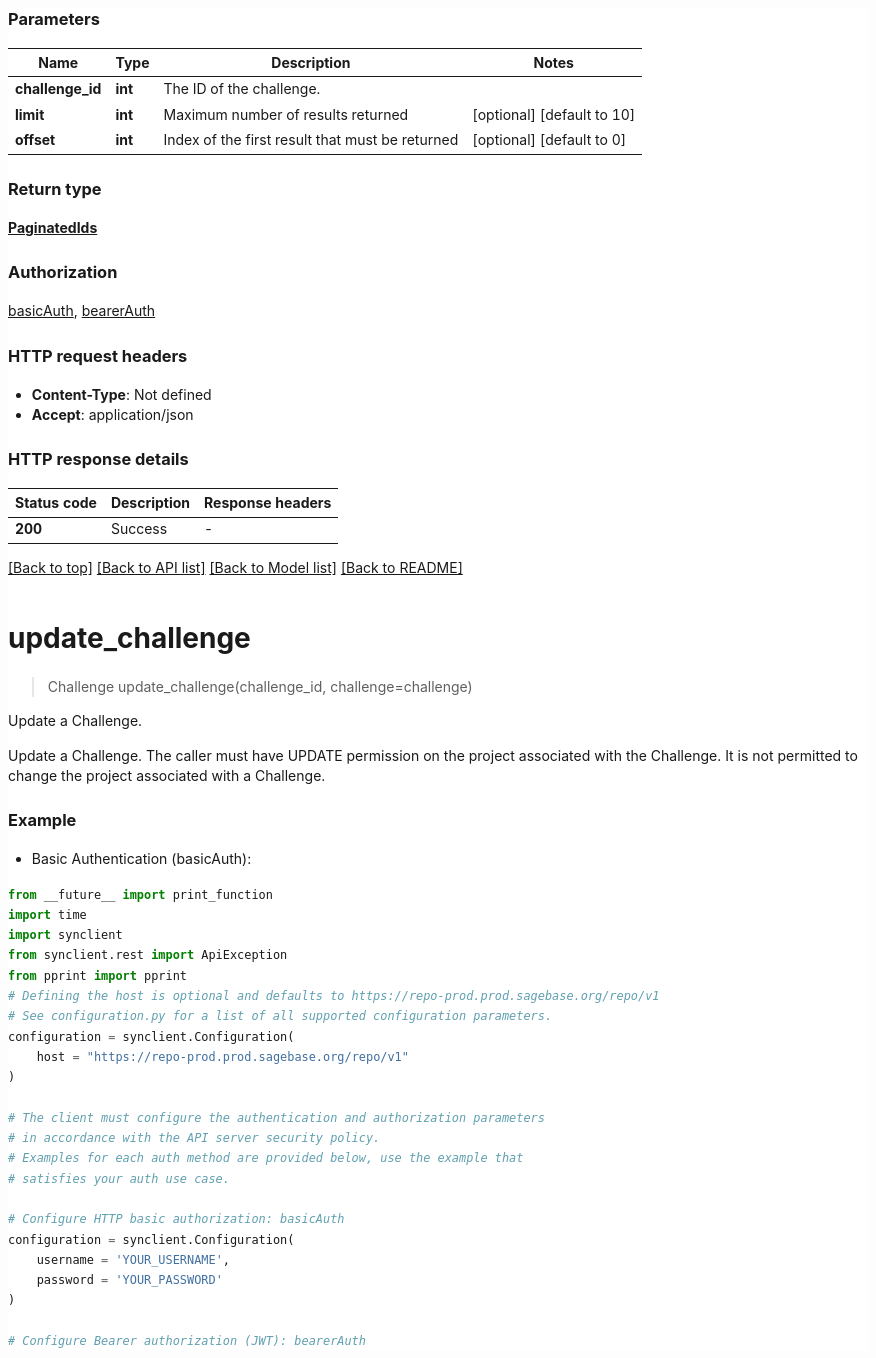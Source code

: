 ### Parameters

Name | Type | Description  | Notes
------------- | ------------- | ------------- | -------------
 **challenge_id** | **int**| The ID of the challenge. | 
 **limit** | **int**| Maximum number of results returned | [optional] [default to 10]
 **offset** | **int**| Index of the first result that must be returned | [optional] [default to 0]

### Return type

[**PaginatedIds**](PaginatedIds.md)

### Authorization

[basicAuth](../README.md#basicAuth), [bearerAuth](../README.md#bearerAuth)

### HTTP request headers

 - **Content-Type**: Not defined
 - **Accept**: application/json

### HTTP response details
| Status code | Description | Response headers |
|-------------|-------------|------------------|
**200** | Success |  -  |

[[Back to top]](#) [[Back to API list]](../README.md#documentation-for-api-endpoints) [[Back to Model list]](../README.md#documentation-for-models) [[Back to README]](../README.md)

# **update_challenge**
> Challenge update_challenge(challenge_id, challenge=challenge)

Update a Challenge.

Update a Challenge.  The caller must have UPDATE permission on the project associated with the Challenge.  It is not permitted to change the project associated with a Challenge. 

### Example

* Basic Authentication (basicAuth):
```python
from __future__ import print_function
import time
import synclient
from synclient.rest import ApiException
from pprint import pprint
# Defining the host is optional and defaults to https://repo-prod.prod.sagebase.org/repo/v1
# See configuration.py for a list of all supported configuration parameters.
configuration = synclient.Configuration(
    host = "https://repo-prod.prod.sagebase.org/repo/v1"
)

# The client must configure the authentication and authorization parameters
# in accordance with the API server security policy.
# Examples for each auth method are provided below, use the example that
# satisfies your auth use case.

# Configure HTTP basic authorization: basicAuth
configuration = synclient.Configuration(
    username = 'YOUR_USERNAME',
    password = 'YOUR_PASSWORD'
)

# Configure Bearer authorization (JWT): bearerAuth
```